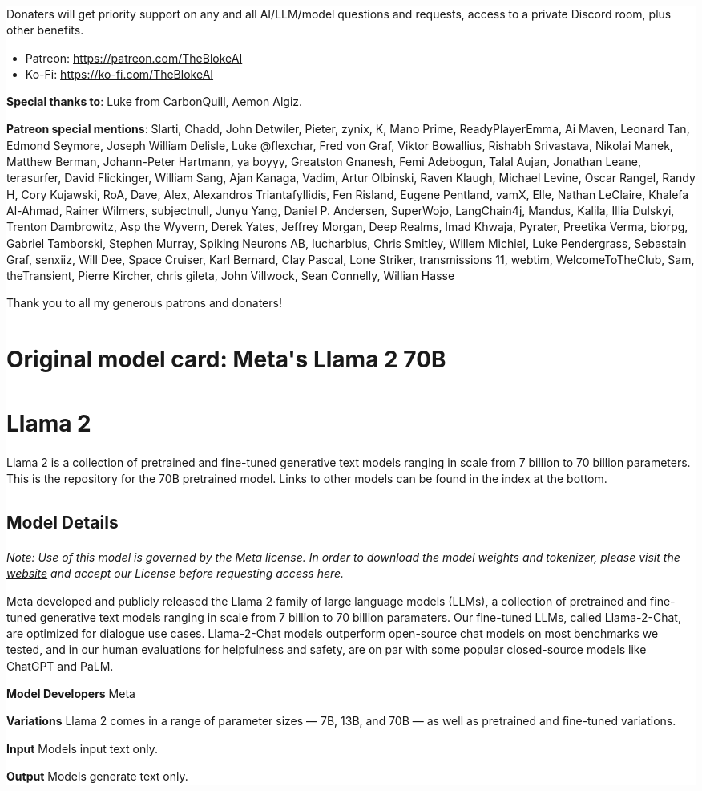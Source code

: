 Donaters will get priority support on any and all AI/LLM/model questions and requests, access to a private Discord room, plus other benefits.

* Patreon: https://patreon.com/TheBlokeAI
* Ko-Fi: https://ko-fi.com/TheBlokeAI

**Special thanks to**: Luke from CarbonQuill, Aemon Algiz.

**Patreon special mentions**: Slarti, Chadd, John Detwiler, Pieter, zynix, K, Mano Prime, ReadyPlayerEmma, Ai Maven, Leonard Tan, Edmond Seymore, Joseph William Delisle, Luke @flexchar, Fred von Graf, Viktor Bowallius, Rishabh Srivastava, Nikolai Manek, Matthew Berman, Johann-Peter Hartmann, ya boyyy, Greatston Gnanesh, Femi Adebogun, Talal Aujan, Jonathan Leane, terasurfer, David Flickinger, William Sang, Ajan Kanaga, Vadim, Artur Olbinski, Raven Klaugh, Michael Levine, Oscar Rangel, Randy H, Cory Kujawski, RoA, Dave, Alex, Alexandros Triantafyllidis, Fen Risland, Eugene Pentland, vamX, Elle, Nathan LeClaire, Khalefa Al-Ahmad, Rainer Wilmers, subjectnull, Junyu Yang, Daniel P. Andersen, SuperWojo, LangChain4j, Mandus, Kalila, Illia Dulskyi, Trenton Dambrowitz, Asp the Wyvern, Derek Yates, Jeffrey Morgan, Deep Realms, Imad Khwaja, Pyrater, Preetika Verma, biorpg, Gabriel Tamborski, Stephen Murray, Spiking Neurons AB, Iucharbius, Chris Smitley, Willem Michiel, Luke Pendergrass, Sebastain Graf, senxiiz, Will Dee, Space Cruiser, Karl Bernard, Clay Pascal, Lone Striker, transmissions 11, webtim, WelcomeToTheClub, Sam, theTransient, Pierre Kircher, chris gileta, John Villwock, Sean Connelly, Willian Hasse


Thank you to all my generous patrons and donaters!



# Original model card: Meta's Llama 2 70B

# **Llama 2**
Llama 2 is a collection of pretrained and fine-tuned generative text models ranging in scale from 7 billion to 70 billion parameters. This is the repository for the 70B pretrained model. Links to other models can be found in the index at the bottom.

## Model Details
*Note: Use of this model is governed by the Meta license. In order to download the model weights and tokenizer, please visit the [website](https://ai.meta.com/resources/models-and-libraries/llama-downloads/) and accept our License before requesting access here.*

Meta developed and publicly released the Llama 2 family of large language models (LLMs), a collection of pretrained and fine-tuned generative text models ranging in scale from 7 billion to 70 billion parameters. Our fine-tuned LLMs, called Llama-2-Chat, are optimized for dialogue use cases. Llama-2-Chat models outperform open-source chat models on most benchmarks we tested, and in our human evaluations for helpfulness and safety, are on par with some popular closed-source models like ChatGPT and PaLM.

**Model Developers** Meta

**Variations** Llama 2 comes in a range of parameter sizes — 7B, 13B, and 70B — as well as pretrained and fine-tuned variations.

**Input** Models input text only.

**Output** Models generate text only.
